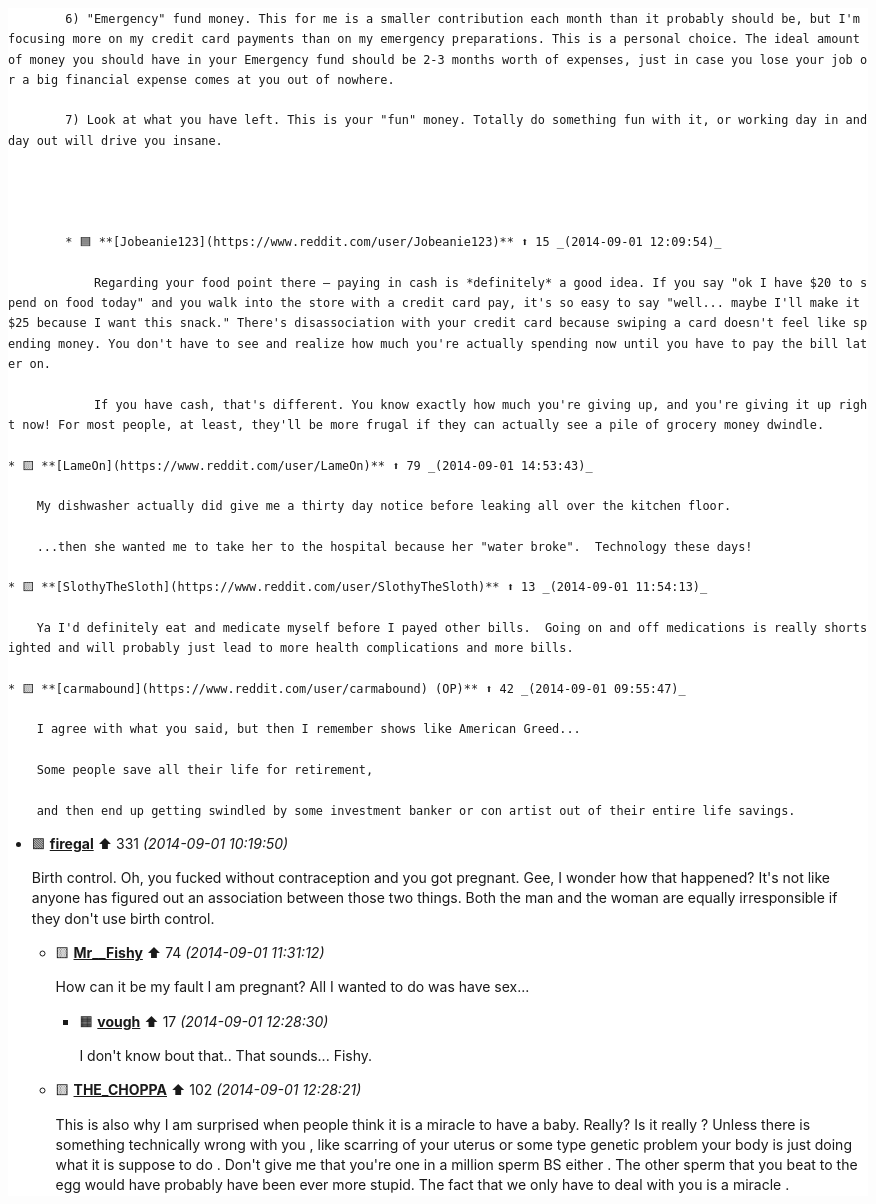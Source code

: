 			6) "Emergency" fund money. This for me is a smaller contribution each month than it probably should be, but I'm focusing more on my credit card payments than on my emergency preparations. This is a personal choice. The ideal amount of money you should have in your Emergency fund should be 2-3 months worth of expenses, just in case you lose your job or a big financial expense comes at you out of nowhere.
			
			7) Look at what you have left. This is your "fun" money. Totally do something fun with it, or working day in and day out will drive you insane.
			
			
			

			* 🟦 **[Jobeanie123](https://www.reddit.com/user/Jobeanie123)** ⬆️ 15 _(2014-09-01 12:09:54)_

				Regarding your food point there – paying in cash is *definitely* a good idea. If you say "ok I have $20 to spend on food today" and you walk into the store with a credit card pay, it's so easy to say "well... maybe I'll make it $25 because I want this snack." There's disassociation with your credit card because swiping a card doesn't feel like spending money. You don't have to see and realize how much you're actually spending now until you have to pay the bill later on. 
				
				If you have cash, that's different. You know exactly how much you're giving up, and you're giving it up right now! For most people, at least, they'll be more frugal if they can actually see a pile of grocery money dwindle. 

	* 🟨 **[LameOn](https://www.reddit.com/user/LameOn)** ⬆️ 79 _(2014-09-01 14:53:43)_

		My dishwasher actually did give me a thirty day notice before leaking all over the kitchen floor. 
		
		...then she wanted me to take her to the hospital because her "water broke".  Technology these days! 

	* 🟨 **[SlothyTheSloth](https://www.reddit.com/user/SlothyTheSloth)** ⬆️ 13 _(2014-09-01 11:54:13)_

		Ya I'd definitely eat and medicate myself before I payed other bills.  Going on and off medications is really shortsighted and will probably just lead to more health complications and more bills.

	* 🟨 **[carmabound](https://www.reddit.com/user/carmabound) (OP)** ⬆️ 42 _(2014-09-01 09:55:47)_

		I agree with what you said, but then I remember shows like American Greed...
		
		Some people save all their life for retirement, 
		
		and then end up getting swindled by some investment banker or con artist out of their entire life savings.

* 🟩 **[firegal](https://www.reddit.com/user/firegal)** ⬆️ 331 _(2014-09-01 10:19:50)_

	Birth control.  Oh, you fucked without contraception and you got pregnant.  Gee, I wonder how that happened?  It's not like anyone has figured out an association between those two things.  Both the man and the woman are equally irresponsible if they don't use birth control.  

	* 🟨 **[Mr__Fishy](https://www.reddit.com/user/Mr__Fishy)** ⬆️ 74 _(2014-09-01 11:31:12)_

		How can it be my fault I am pregnant? All I wanted to do was have sex...

		* 🟧 **[vough](https://www.reddit.com/user/vough)** ⬆️ 17 _(2014-09-01 12:28:30)_

			I don't know bout that.. That sounds... Fishy. 

	* 🟨 **[THE_CHOPPA](https://www.reddit.com/user/THE_CHOPPA)** ⬆️ 102 _(2014-09-01 12:28:21)_

		This is also why I am surprised when people think it is a miracle to have a baby. Really? Is it really ? Unless there is something technically wrong with you , like scarring of your uterus or some type genetic problem your body is just doing what it is suppose to do . Don't give me that you're one in a million sperm BS either . The other sperm that you beat  to the egg would have probably have been ever more stupid. The fact that we only have to deal with you is a miracle . 
		